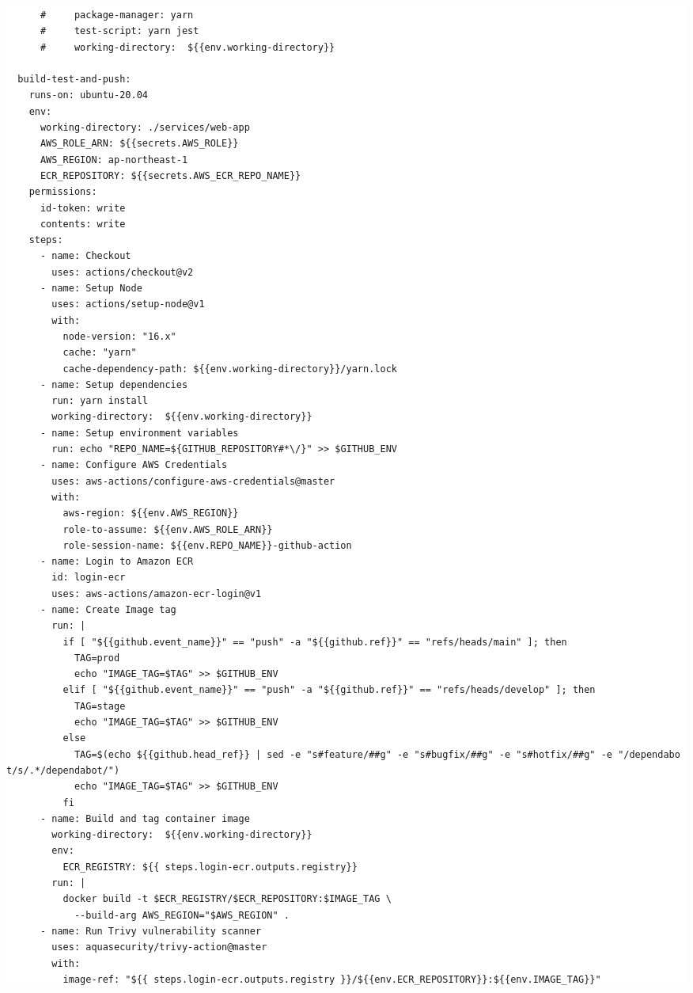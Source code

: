 ```
      #     package-manager: yarn
      #     test-script: yarn jest
      #     working-directory:  ${{env.working-directory}}

  build-test-and-push:
    runs-on: ubuntu-20.04
    env:
      working-directory: ./services/web-app
      AWS_ROLE_ARN: ${{secrets.AWS_ROLE}}
      AWS_REGION: ap-northeast-1
      ECR_REPOSITORY: ${{secrets.AWS_ECR_REPO_NAME}}
    permissions:
      id-token: write
      contents: write
    steps:
      - name: Checkout
        uses: actions/checkout@v2
      - name: Setup Node
        uses: actions/setup-node@v1
        with:
          node-version: "16.x"
          cache: "yarn"
          cache-dependency-path: ${{env.working-directory}}/yarn.lock
      - name: Setup dependencies
        run: yarn install
        working-directory:  ${{env.working-directory}}
      - name: Setup environment variables
        run: echo "REPO_NAME=${GITHUB_REPOSITORY#*\/}" >> $GITHUB_ENV
      - name: Configure AWS Credentials
        uses: aws-actions/configure-aws-credentials@master
        with:
          aws-region: ${{env.AWS_REGION}}
          role-to-assume: ${{env.AWS_ROLE_ARN}}
          role-session-name: ${{env.REPO_NAME}}-github-action
      - name: Login to Amazon ECR
        id: login-ecr
        uses: aws-actions/amazon-ecr-login@v1
      - name: Create Image tag
        run: |
          if [ "${{github.event_name}}" == "push" -a "${{github.ref}}" == "refs/heads/main" ]; then
            TAG=prod
            echo "IMAGE_TAG=$TAG" >> $GITHUB_ENV
          elif [ "${{github.event_name}}" == "push" -a "${{github.ref}}" == "refs/heads/develop" ]; then
            TAG=stage
            echo "IMAGE_TAG=$TAG" >> $GITHUB_ENV
          else
            TAG=$(echo ${{github.head_ref}} | sed -e "s#feature/##g" -e "s#bugfix/##g" -e "s#hotfix/##g" -e "/dependabot/s/.*/dependabot/")
            echo "IMAGE_TAG=$TAG" >> $GITHUB_ENV
          fi
      - name: Build and tag container image
        working-directory:  ${{env.working-directory}}
        env:
          ECR_REGISTRY: ${{ steps.login-ecr.outputs.registry}}
        run: |
          docker build -t $ECR_REGISTRY/$ECR_REPOSITORY:$IMAGE_TAG \
            --build-arg AWS_REGION="$AWS_REGION" .
      - name: Run Trivy vulnerability scanner
        uses: aquasecurity/trivy-action@master
        with:
          image-ref: "${{ steps.login-ecr.outputs.registry }}/${{env.ECR_REPOSITORY}}:${{env.IMAGE_TAG}}"
```
